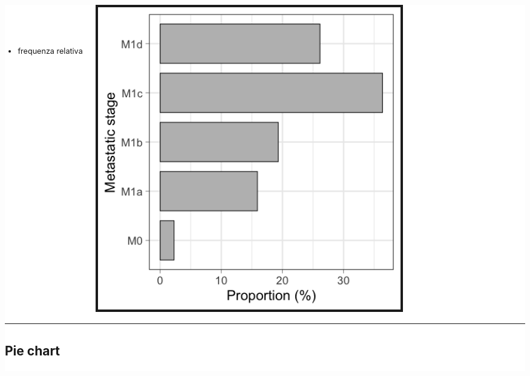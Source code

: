 
<div class="columns">
<div>

<span style="display:block; height:40px;"></span>


<div style="font-size: 90%">

* frequenza relativa

</div>

</div>
<div>

<center>
<img src="./img/visualization/MStage_barplot_horizontal_relative.png" img height="500px" border="4px"/>
</center>

</div>
</div>






---
## Pie chart

<div class="columns">
<div>

